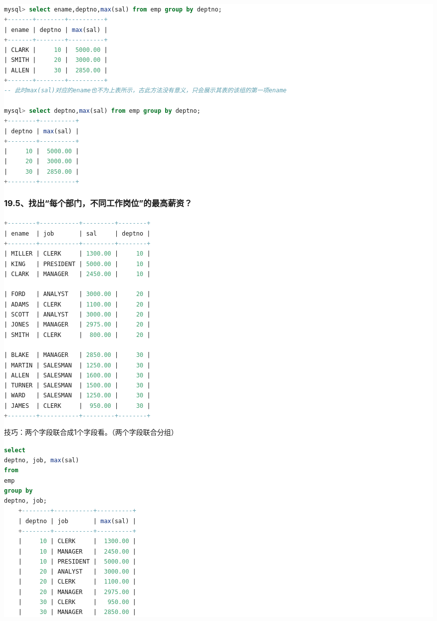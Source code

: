 ```sql
mysql> select ename,deptno,max(sal) from emp group by deptno;
+-------+--------+----------+
| ename | deptno | max(sal) |
+-------+--------+----------+
| CLARK |     10 |  5000.00 |
| SMITH |     20 |  3000.00 |
| ALLEN |     30 |  2850.00 |
+-------+--------+----------+
-- 此时max(sal)对应的ename也不为上表所示，古此方法没有意义，只会展示其表的该组的第一项ename

mysql> select deptno,max(sal) from emp group by deptno;
+--------+----------+
| deptno | max(sal) |
+--------+----------+
|     10 |  5000.00 |
|     20 |  3000.00 |
|     30 |  2850.00 |
+--------+----------+
```

### 19.5、找出“每个部门，不同工作岗位”的最高薪资？

```sql
+--------+-----------+---------+--------+
| ename  | job       | sal     | deptno |
+--------+-----------+---------+--------+
| MILLER | CLERK     | 1300.00 |     10 |
| KING   | PRESIDENT | 5000.00 |     10 |
| CLARK  | MANAGER   | 2450.00 |     10 |

| FORD   | ANALYST   | 3000.00 |     20 |
| ADAMS  | CLERK     | 1100.00 |     20 |
| SCOTT  | ANALYST   | 3000.00 |     20 |
| JONES  | MANAGER   | 2975.00 |     20 |
| SMITH  | CLERK     |  800.00 |     20 |

| BLAKE  | MANAGER   | 2850.00 |     30 |
| MARTIN | SALESMAN  | 1250.00 |     30 |
| ALLEN  | SALESMAN  | 1600.00 |     30 |
| TURNER | SALESMAN  | 1500.00 |     30 |
| WARD   | SALESMAN  | 1250.00 |     30 |
| JAMES  | CLERK     |  950.00 |     30 |
+--------+-----------+---------+--------+
```

技巧：两个字段联合成1个字段看。（两个字段联合分组）

```sql
select 
deptno, job, max(sal)
from
emp
group by
deptno, job;
    +--------+-----------+----------+
    | deptno | job       | max(sal) |
    +--------+-----------+----------+
    |     10 | CLERK     |  1300.00 |
    |     10 | MANAGER   |  2450.00 |
    |     10 | PRESIDENT |  5000.00 |
    |     20 | ANALYST   |  3000.00 |
    |     20 | CLERK     |  1100.00 |
    |     20 | MANAGER   |  2975.00 |
    |     30 | CLERK     |   950.00 |
    |     30 | MANAGER   |  2850.00 |
```